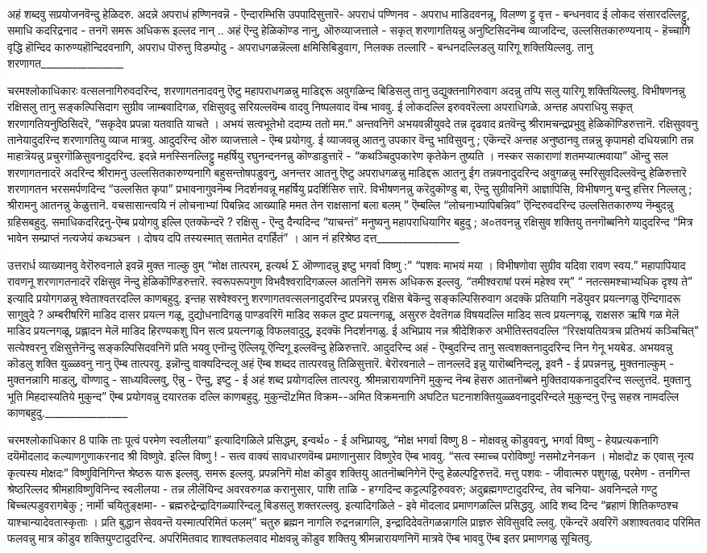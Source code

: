 अहं शब्दवु सप्रयोजनवॆन्दु हेळिदरु. अदन्ने अपराधं हण्णिनवन्नॆ - ऎन्दारम्भिसि उपपादिसुत्तारॆ- अपराधं पण्णिनव - अपराध माडिदवनन्नू, विलण्ण ट्टु वृत्त - बन्धनवाद ई लोकद संसारदल्लिट्टु, समाधि कदरिद्रनाद - तनगॆ समरू अधिकरू इल्लद नान् .. अहं ऎन्दु हेळिकॊण्ड नानु, ऒरुव्याजत्ताले - सकृत्‌ शरणागतियन्नु अनुष्टिसिदनॆम्ब व्याजदिन्द, उल्लसितकारुण्यनाय् - हॆच्चागि वृद्धि हॊन्दिद कारुण्यहॊन्दिदवनागि, अपराध पॊरुत्तु विडम्पोदु - अपराधगळन्नॆल्ला क्षमिसिबिडुवाग, निलक्क तल्लारि - बन्धनदल्लिडलु यारिगू शक्तियिल्लवु. तानु शरणागत________________

चरमश्लोकाधिकारः
वत्सलनागिरुवदरिन्द, शरणागतनादवनु ऎष्टु महापराधगळन्नु माडिद्दरू अवुगळिन्द बिडिसलु तानु उद्युक्तनागिरुवाग अदन्नु तप्पि सलु यारिगू शक्तियिल्लवु. विभीषणनन्नु रक्षिसलु तानु सङ्कल्पिसिदाग सुग्रीव जाम्बवादिगळ, रक्षिसुवदु सरियल्लवॆम्ब वादवु निष्पलवाद वॆम्ब भाववु. ई लोकदल्लि इरुववरॆल्ला अपराधिगळे. अन्तह अपराधियु सकृत् शरणागतियनुष्ठिसिदरॆ, “सकृदेव प्रपन्ना यतवाति याचते । अभयं सत्वभूतेभो ददाम्य ततो मम.” अन्तवनिगॆ अभयवन्नीयुवदे तन्न दृढवाद व्रतवॆन्दु श्रीरामचन्द्रप्रभुवु हेळिकॊण्डिरुत्तानॆ. रक्षिसुववनु तानेयादुदरिन्द शरणागतियु व्याज मात्रवु. आदुदरिन्द ऒरु व्याजत्ताले - ऎम्ब प्रयोगवु. ई व्याजवन्नु आतनु उपकार वॆन्दु भाविसुवनु ; एकॆन्दरॆ अन्तह अनुष्ठानवु तन्नन्नु कृपामहो दधियन्नागि तन्न माहात्रॆयन्नु प्रचुरगॊळिसुवनादुदरिन्द. इदन्ने मनस्सिनल्लिट्टु महर्षियु रघुनन्दननन्नु कॊण्डाडुत्तारॆ - “कथञ्चिदुपकारेण कृतेकेन तुष्यति । नस्कर सकाराणां शतमप्यात्मवाया” ऒन्दु सल शरणागतनादरॆ अदरिन्द श्रीरामनु उल्लसितकारुण्यनागि बहुसन्तोषपडुवनु, अनन्तर आतनु ऎष्टु अपराधगळन्नु माडिद्दरू आतनु ईग तन्नवनादुदरिन्द अवुगळन्नु स्मरिसुवदिल्लवॆन्दु हेळिरुत्तारॆ शरणागतन भरसमर्पणदिन्द “उल्लसित कृपा” प्रभावनागुवनॆम्ब निदर्शनवन्नू महर्षियु प्रदर्शिसिरु त्तारॆ. विभीषणनन्नु करॆदुकॊण्डु बा, ऎन्दु सुग्रीवनिगॆ आज्ञापिसि, विभीषणनु बन्दु हत्तिर निल्ललु ; श्रीरामनु आतनन्नु केळुत्तानॆ. वचसासान्त्वयि नं लोचनाभ्यां पिबन्निद आख्याहि ममत तेन राक्षसानां बला बलम् ” ऎम्बल्लि “लोचनाभ्यापिबन्निव” ऎन्दिरुवदरिन्द उल्लसितकारुण्य नॆम्बुदन्नु ग्रहिसबहुदु.
समाधिकदरिद्रनु-ऎम्ब प्रयोगवु इल्लि एतक्कॆन्दरॆ ? रक्षिसु - ऎन्दु दैन्यदिन्द “याचन्तं” मनुष्यनु महापराधियागिर बहुदु ; अ०तवनन्नु रक्षिसुव शक्तियु तनगॊब्बनिगे यादुदरिन्द “मित्र भावेन सम्प्राप्तं नत्यजेयं कथञ्चन । दोषय दपि तस्यस्मात् सतामेत दगर्हितं” । आन नं हरिश्रेष्ठ दत्त________________

उत्तरार्ध व्याख्यानवु
वेरॊरुवनाले इवन्नॆ मुक्त नाल्कु वुम् “मोक्ष
तात्परम्, इत्यर्थ
Σ
ऒण्णादन्नु इष्टु
भगर्वा विष्णु :” “पशवः
माभयं मया । विभीषणोवा सुग्रीव यदिवा रावण स्वय.” महापापियाद रावणनू शरणागतनादरॆ रक्षिसुव नॆन्दु हेळिकॊण्डिरुत्तारॆ. स्वरूपरूपगुण विभवैश्वरादिगळल्ल आतनिगॆ समरू अधिकरू इल्लवु. “तमीश्वराषां परमं महेश्व रम्” “ नतत्समश्चाभ्यधिक दृश्य ते” इत्यादि प्रयोगगळन्नु श्वेताश्वतरदल्लि काणबहुदु.
इन्तह सश्वेश्वरनु शरणागतवत्सलनादुदरिन्द प्रपन्नरन्नु रक्षिस बेकॆन्दु सङ्कल्पिसिरुवाग अदक्कॆ प्रतियागि नडॆयुवर प्रयत्नगळु ऎन्दिगादरू सागुवुदे ? अम्बरीषरिगॆ माडिद दासर प्रयत्न गळू, दुद्योधनादिगळु पाण्डवरिगॆ माडिद सकल दुष्ट प्रयत्नगळू, असुररु देवतॆगळ विषयदल्लि माडिद सत्व प्रयत्नगळू, राक्षसरु ऋषि गळ मेलॆ माडिद प्रयत्नगळू, प्रह्लादन मेलॆ माडिद हिरण्यकशु पिन सत्व प्रयत्नगळू विफलवादुदु, इदक्कॆ निदर्शनगळु. ई अभिप्राय नन्न श्रीदेशिकरु अभीतिस्तवदल्लि “रिरक्षयतियत्रच प्रतिभयं कञ्चिचित्" सत्येश्वरनु रक्षिसुत्तेनॆन्दु सङ्कल्पिसिदवनिगॆ प्रति भयवु एनॊन्दु ऎल्लियू ऎन्दिगू इल्लवॆन्दु हेळिरुत्तारॆ.
आदुदरिन्द अहं - ऎम्बुदरिन्द तानु सत्वशक्तनादुदरिन्द निन गेनू भयबेड. अभयवन्नु कॊडलु शक्ति युळ्ळवनु नानु ऎम्ब तात्परवु. इन्नॊन्दु वाक्यदिन्दलू अहं ऎम्ब शब्दद तात्परवन्नु तिळिसुत्तारॆ. बेरॊरवनाले – तानल्लदॆ इन्नु यारॊब्बनिन्दलू, इवनै - ई प्रपन्ननन्नु, मुक्तनाल्कुम् - मुक्तनन्नागि माडलु, वॊण्णादु - साध्यविल्लवु, ऎन्नु - ऎन्दु, इष्टु - ई अहं शब्द प्रयोगदल्लि तात्परवु. श्रीमन्नारायणनिगॆ मुकुन्द नॆम्ब हॆसरु आतनॊब्बने मुक्तिदायकनादुदरिन्द सल्लुत्तदॆ. मुक्तानु भूति मिहदास्यतिये मुकुन्द” ऎम्ब प्रयोगवन्नु दयारतक दल्लि काणबहुदु. मुकुन्दॊzमित विक्रम--अमित विक्रमनागि अघटित घटनाशक्तियुळ्ळवनादुदरिन्दले मुकुन्दनु ऎन्दु सहस्र नामदल्लि काणबहुदु.________________

चरमश्लोकाधिकार
8
पाकि ताः पूत्वं परमेण स्वलीलया” इत्यादिगळिले प्रसिद्धम्, इन्वर्थ० - ई अभिप्रायवु, “मोक्ष भगर्वा विष्णु 8 - मोक्षवन्नु कॊडुववनु, भगर्वा विष्णु - हेयप्रत्यकनागि दयॆमॊदलाद कल्याणगुणाकरनाद श्री विष्णुवे. इल्लि विष्णु ! - सत्व वाक्यं सावधारणवॆम्ब प्रमाणानुसार विष्णुरेव ऎम्ब भाववु. “सत्व स्माच्च परोविष्णु! नसमोzनेनकन । मोक्षदोz क एवास् नृत्य कृत्यस्य मोक्षदः” विष्णुविनिगिन्त श्रेष्ठरू यारू इल्लवु. समरू इल्लवु. प्रपन्ननिगॆ मोक्ष कॊडुव शक्तियु आतनॊब्बनिगेनॆ ऎन्दु हेळल्पट्टिरुत्तदॆ. मत्तु पशवः - जीवात्मरु पशुगळु, परमेण - तनगिन्त श्रेष्ठरिल्लद श्रीमहाविष्णुविनिन्द स्वलीलया - तन्न लीलॆयिन्द अवरवरुगळ करानुसार, पाशि ताळि - हग्गदिन्द कट्टल्पट्टिरुववरु; अदुब्रह्मगण्टादुदरिन्द, तेव चनिया- अवनिन्दले गण्टु बिच्चल्पडुवरागबेकु ; नार्मॊ चयितुङ्क्षमा- - ब्रह्मरुद्रेन्द्रादिगळ्यारिन्दलू बिडसलु शक्तरल्लवु. इत्यादिगळिले - इवे मॊदलाद प्रमाणगळल्लि प्रसिद्धवु. आदि शब्द दिन्द “ब्रहाणं शितिकण्ठश्च याश्चान्यादेवतास्कृताः । प्रति बुद्धान सेववन्तॆ यस्मात्परिमितं फलम्” चतुरु ब्रह्मन नागलि रुद्रनन्नागलि, इन्द्रादिदेवतॆगळन्नागलि प्राज्ञरु सेविसुवदि ल्लवु. एकॆन्दरॆ अवरिगॆ अशाश्वतवाद परिमित फलवन्नु मात्र कॊडुव शक्तियुण्टादुदरिन्द. अपरिमितवाद शाश्वतफलवाद मोक्षवन्नु कॊडुव शक्तियु श्रीमन्नारायणनिगॆ मात्रवे ऎम्ब भाववु ऎम्ब इतर प्रमाणगळु सूचितवु.
